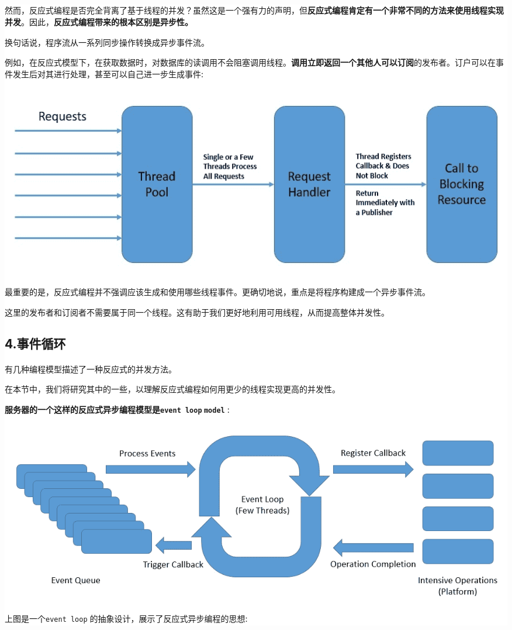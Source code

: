 然而，反应式编程是否完全背离了基于线程的并发？虽然这是一个强有力的声明，但**反应式编程肯定有一个非常不同的方法来使用线程实现并发**。因此，**反应式编程带来的根本区别是异步性。**

换句话说，程序流从一系列同步操作转换成异步事件流。

例如，在反应式模型下，在获取数据时，对数据库的读调用不会阻塞调用线程。**调用立即返回一个其他人可以订阅**的发布者。订户可以在事件发生后对其进行处理，甚至可以自己进一步生成事件:

[![](img/cb72fc3298cd2adc6e857d56a32ebd4d.png)](/web/20220617075720/https://www.baeldung.com/wp-content/uploads/2020/08/Reactive-Model.jpg)

最重要的是，反应式编程并不强调应该生成和使用哪些线程事件。更确切地说，重点是将程序构建成一个异步事件流。

这里的发布者和订阅者不需要属于同一个线程。这有助于我们更好地利用可用线程，从而提高整体并发性。

## 4.事件循环

有几种编程模型描述了一种反应式的并发方法。

在本节中，我们将研究其中的一些，以理解反应式编程如何用更少的线程实现更高的并发性。

**服务器的一个这样的反应式异步编程模型是`event loop` `model`** :

[![](img/0f0e10aa2d9118524c912323087e280d.png)](/web/20220617075720/https://www.baeldung.com/wp-content/uploads/2020/08/Event-Loop.jpg)

上图是一个`event loop` 的抽象设计，展示了反应式异步编程的思想:
